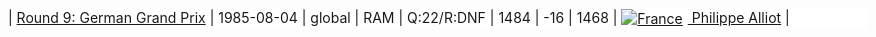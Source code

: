 | [Round 9: German Grand Prix](../seasons/1985-season-report#round-9-german-grand-prix) | 1985-08-04 | global | RAM | Q:22/R:DNF | 1484 | -16 | 1468 | [<img src="https://upload.wikimedia.org/wikipedia/commons/c/c3/Flag_of_France.svg" alt="France" width="20" height="auto" style="vertical-align: middle; margin-right: 5px;" onerror="this.outerHTML='🇫🇷'; this.style.marginRight='5px';"/> Philippe Alliot](philippe-alliot) |

